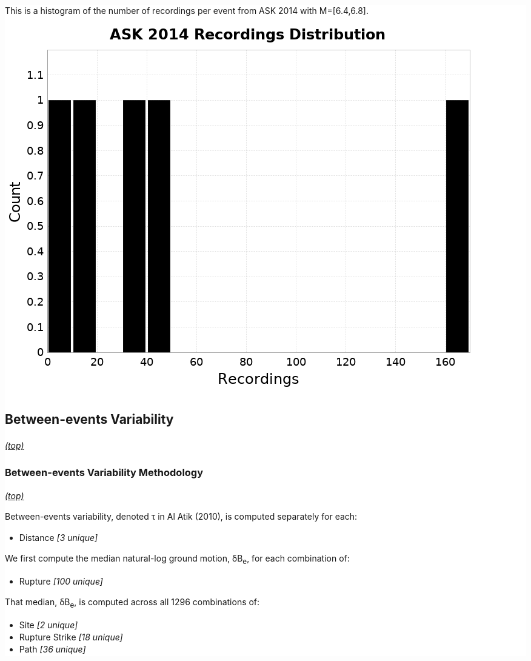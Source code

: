 This is a histogram of the number of recordings per event from ASK 2014 with M=[6.4,6.8].

![Histogram](resources/within_event_ss_event_recordings_hist_all_dists.png)


## Between-events Variability
*[(top)](#table-of-contents)*

### Between-events Variability Methodology
*[(top)](#table-of-contents)*

Between-events variability, denoted &tau; in Al Atik (2010), is computed separately for each:

* Distance *[3 unique]*

We first compute the median natural-log ground motion, &delta;B<sub>e</sub>, for each combination of:

* Rupture *[100 unique]*

That median, &delta;B<sub>e</sub>, is computed across all 1296 combinations of:

* Site *[2 unique]*
* Rupture Strike *[18 unique]*
* Path *[36 unique]*
